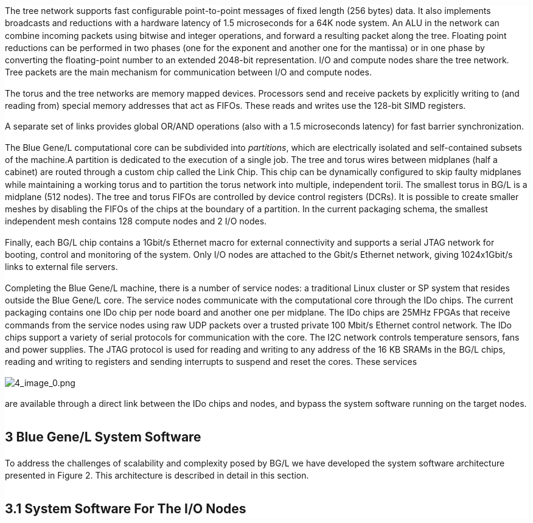 The tree network supports fast configurable point-to-point messages of fixed length
(256 bytes) data. It also implements broadcasts and reductions with a hardware latency of 1.5 microseconds for a 64K node system. An ALU in the network can combine incoming packets using bitwise and integer operations, and forward a resulting packet along the tree. Floating point reductions can be performed in two phases (one for the exponent and another one for the mantissa) or in one phase by converting the floating-point number to an extended 2048-bit representation. I/O and compute nodes share the tree network. Tree packets are the main mechanism for communication between I/O and compute nodes.

The torus and the tree networks are memory mapped devices. Processors send and receive packets by explicitly writing to (and reading from) special memory addresses that act as FIFOs. These reads and writes use the 128-bit SIMD registers.

A separate set of links provides global OR/AND operations (also with a 1.5 microseconds latency) for fast barrier synchronization.

The Blue Gene/L computational core can be subdivided into *partitions*, which are electrically isolated and self-contained subsets of the machine.A partition is dedicated to the execution of a single job. The tree and torus wires between midplanes (half a cabinet)
are routed through a custom chip called the Link Chip. This chip can be dynamically configured to skip faulty midplanes while maintaining a working torus and to partition the torus network into multiple, independent torii. The smallest torus in BG/L is a midplane (512 nodes). The tree and torus FIFOs are controlled by device control registers (DCRs). It is possible to create smaller meshes by disabling the FIFOs of the chips at the boundary of a partition. In the current packaging schema, the smallest independent mesh contains 128 compute nodes and 2 I/O nodes.

Finally, each BG/L chip contains a 1Gbit/s Ethernet macro for external connectivity and supports a serial JTAG network for booting, control and monitoring of the system. Only I/O nodes are attached to the Gbit/s Ethernet network, giving 1024x1Gbit/s links to external file servers.

Completing the Blue Gene/L machine, there is a number of service nodes: a traditional Linux cluster or SP system that resides outside the Blue Gene/L core. The service nodes communicate with the computational core through the IDo chips. The current packaging contains one IDo chip per node board and another one per midplane. The IDo chips are 25MHz FPGAs that receive commands from the service nodes using raw UDP packets over a trusted private 100 Mbit/s Ethernet control network. The IDo chips support a variety of serial protocols for communication with the core. The I2C network controls temperature sensors, fans and power supplies. The JTAG protocol is used for reading and writing to any address of the 16 KB SRAMs in the BG/L chips, reading and writing to registers and sending interrupts to suspend and reset the cores. These services

![4_image_0.png](4_image_0.png)

are available through a direct link between the IDo chips and nodes, and bypass the system software running on the target nodes.

## 3 Blue Gene/L System Software

To address the challenges of scalability and complexity posed by BG/L we have developed the system software architecture presented in Figure 2. This architecture is described in detail in this section.

## 3.1 System Software For The I/O Nodes
